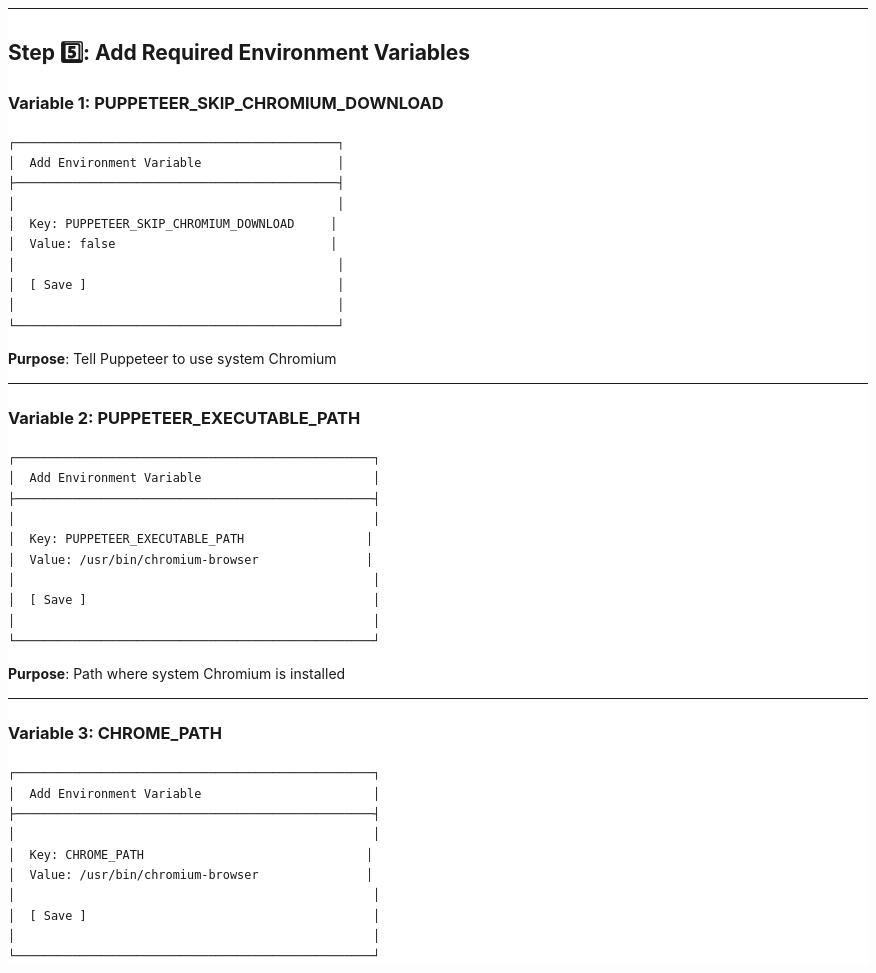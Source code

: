 
---

## Step 5️⃣: Add Required Environment Variables

### Variable 1: PUPPETEER_SKIP_CHROMIUM_DOWNLOAD

```
┌─────────────────────────────────────────────┐
│  Add Environment Variable                   │
├─────────────────────────────────────────────┤
│                                             │
│  Key: PUPPETEER_SKIP_CHROMIUM_DOWNLOAD     │
│  Value: false                              │
│                                             │
│  [ Save ]                                   │
│                                             │
└─────────────────────────────────────────────┘
```

**Purpose**: Tell Puppeteer to use system Chromium

---

### Variable 2: PUPPETEER_EXECUTABLE_PATH

```
┌──────────────────────────────────────────────────┐
│  Add Environment Variable                        │
├──────────────────────────────────────────────────┤
│                                                  │
│  Key: PUPPETEER_EXECUTABLE_PATH                 │
│  Value: /usr/bin/chromium-browser               │
│                                                  │
│  [ Save ]                                        │
│                                                  │
└──────────────────────────────────────────────────┘
```

**Purpose**: Path where system Chromium is installed

---

### Variable 3: CHROME_PATH

```
┌──────────────────────────────────────────────────┐
│  Add Environment Variable                        │
├──────────────────────────────────────────────────┤
│                                                  │
│  Key: CHROME_PATH                               │
│  Value: /usr/bin/chromium-browser               │
│                                                  │
│  [ Save ]                                        │
│                                                  │
└──────────────────────────────────────────────────┘
```
